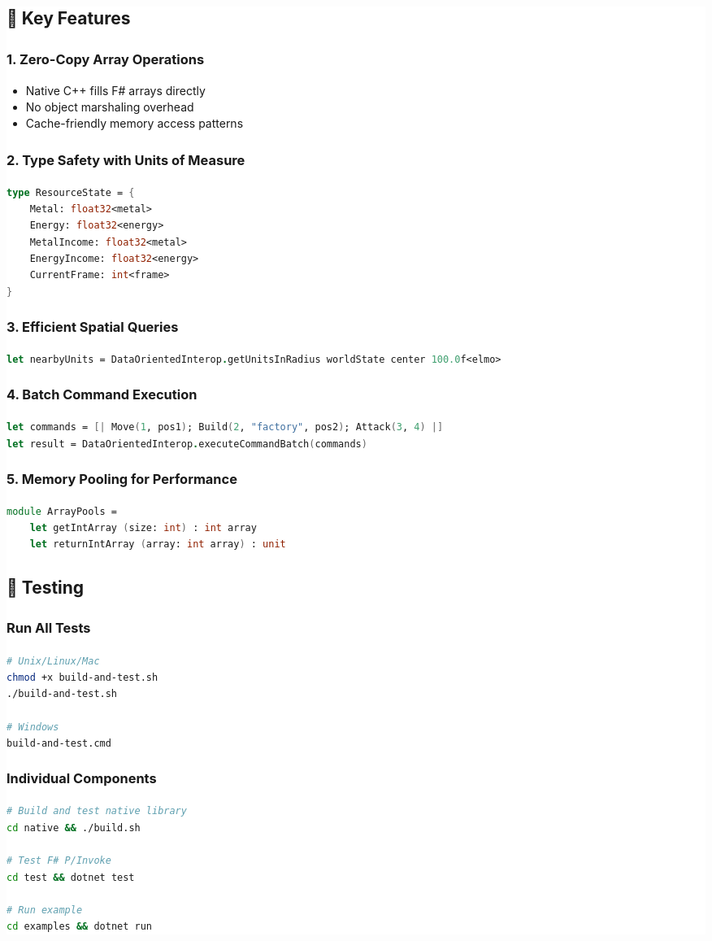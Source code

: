 ## 🚀 Key Features

### 1. **Zero-Copy Array Operations**
- Native C++ fills F# arrays directly
- No object marshaling overhead
- Cache-friendly memory access patterns

### 2. **Type Safety with Units of Measure**
```fsharp
type ResourceState = {
    Metal: float32<metal>
    Energy: float32<energy>
    MetalIncome: float32<metal>
    EnergyIncome: float32<energy>
    CurrentFrame: int<frame>
}
```

### 3. **Efficient Spatial Queries**
```fsharp
let nearbyUnits = DataOrientedInterop.getUnitsInRadius worldState center 100.0f<elmo>
```

### 4. **Batch Command Execution**
```fsharp
let commands = [| Move(1, pos1); Build(2, "factory", pos2); Attack(3, 4) |]
let result = DataOrientedInterop.executeCommandBatch(commands)
```

### 5. **Memory Pooling for Performance**
```fsharp
module ArrayPools =
    let getIntArray (size: int) : int array
    let returnIntArray (array: int array) : unit
```

## 🧪 Testing

### Run All Tests
```bash
# Unix/Linux/Mac
chmod +x build-and-test.sh
./build-and-test.sh

# Windows
build-and-test.cmd
```

### Individual Components
```bash
# Build and test native library
cd native && ./build.sh

# Test F# P/Invoke
cd test && dotnet test

# Run example
cd examples && dotnet run
```

